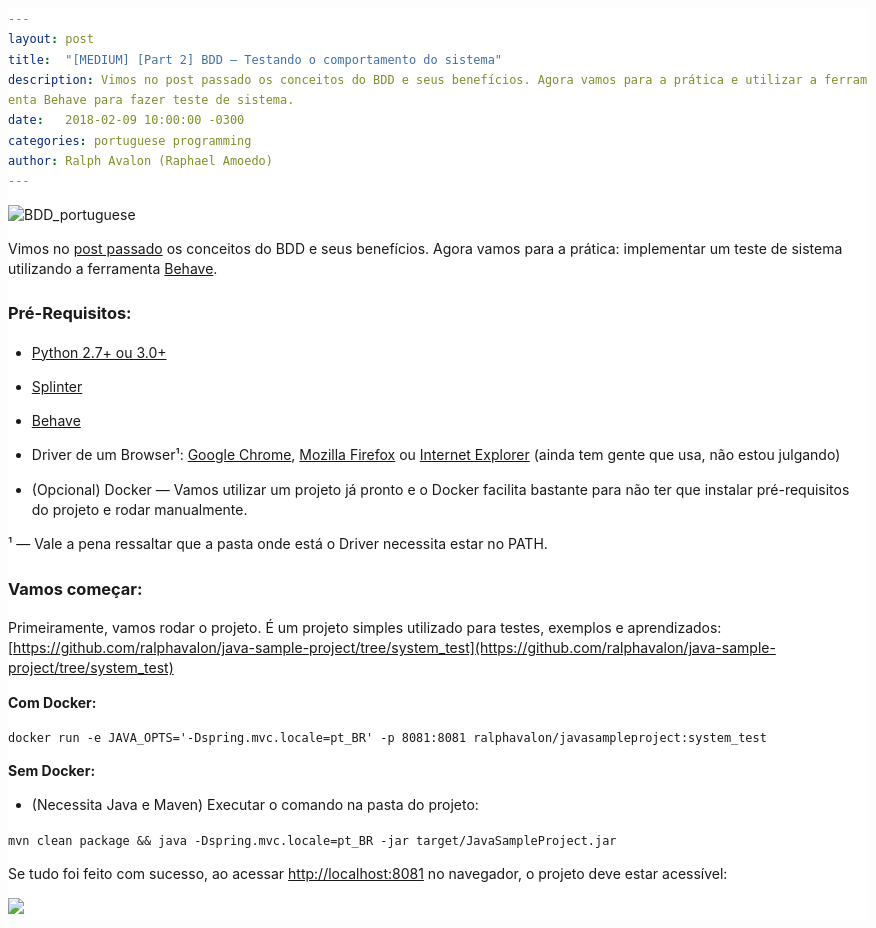 ```yaml
---
layout: post
title:  "[MEDIUM] [Part 2] BDD — Testando o comportamento do sistema"
description: Vimos no post passado os conceitos do BDD e seus benefícios. Agora vamos para a prática e utilizar a ferramenta Behave para fazer teste de sistema.
date:   2018-02-09 10:00:00 -0300
categories: portuguese programming
author: Ralph Avalon (Raphael Amoedo)
---
```


![BDD_portuguese]({{site.baseurl}}/images/bdd_example_05.png)

Vimos no [post passado](https://medium.com/olxbr-tech/bdd-testando-o-comportamento-do-sistema-parte-1-6c7acbf70152) os conceitos do BDD e seus benefícios. Agora vamos para a prática: implementar um teste de sistema utilizando a ferramenta [Behave](https://github.com/behave/behave).

### Pré-Requisitos:

* [Python 2.7+ ou 3.0+](https://www.python.org/downloads/)

* [Splinter](https://splinter.readthedocs.io/en/latest/install.html)

* [Behave](http://pythonhosted.org/behave/install.html)

* Driver de um Browser¹: [Google Chrome](https://sites.google.com/a/chromium.org/chromedriver/downloads), [Mozilla Firefox](https://github.com/mozilla/geckodriver/releases) ou [Internet Explorer](http://selenium-release.storage.googleapis.com/index.html) (ainda tem gente que usa, não estou julgando)

* (Opcional) Docker — Vamos utilizar um projeto já pronto e o Docker facilita bastante para não ter que instalar pré-requisitos do projeto e rodar manualmente.

¹ — Vale a pena ressaltar que a pasta onde está o Driver necessita estar no PATH.

### Vamos começar:

Primeiramente, vamos rodar o projeto. É um projeto simples utilizado para testes, exemplos e aprendizados: [https://github.com/ralphavalon/java-sample-project/tree/system_test](https://github.com/ralphavalon/java-sample-project/tree/system_test)

**Com Docker:**

`docker run -e JAVA_OPTS='-Dspring.mvc.locale=pt_BR' -p 8081:8081 ralphavalon/javasampleproject:system_test`

**Sem Docker:**

* (Necessita Java e Maven) Executar o comando na pasta do projeto:

`mvn clean package && java -Dspring.mvc.locale=pt_BR -jar target/JavaSampleProject.jar`

Se tudo foi feito com sucesso, ao acessar [http://localhost:8081](http://localhost:8081) no navegador, o projeto deve estar acessível:

![]({{site.baseurl}}/images/bdd_example_07.png)
